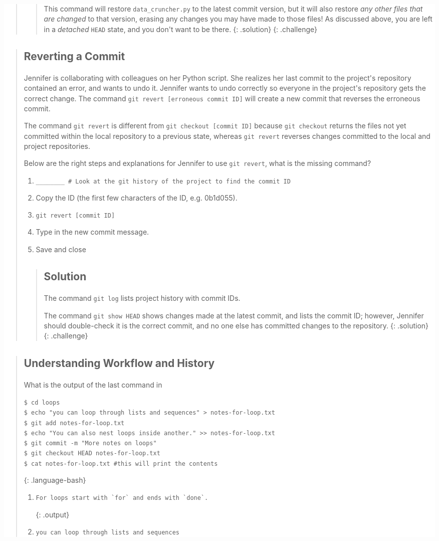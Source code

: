 > > This command will restore `data_cruncher.py` to the latest commit version, but it will also
> > restore *any other files that are changed* to that version, erasing any changes you may
> > have made to those files!
> > As discussed above, you are left in a *detached* `HEAD` state, and you don't want to be there.
> {: .solution}
{: .challenge}

> ## Reverting a Commit
>
> Jennifer is collaborating with colleagues on her Python script.  She
> realizes her last commit to the project's repository contained an error, and
> wants to undo it.  Jennifer wants to undo correctly so everyone in the project's
> repository gets the correct change. The command `git revert [erroneous commit ID]` will create a
> new commit that reverses the erroneous commit.  
>    
> The command `git revert` is
> different from `git checkout [commit ID]` because `git checkout` returns the
> files not yet committed within the local repository to a previous state, whereas `git revert`
> reverses changes committed to the local and project repositories.   
>   
> Below are the right steps and explanations for Jennifer to use `git revert`,
> what is the missing command?  
> 1. `________ # Look at the git history of the project to find the commit ID`
>
> 2. Copy the ID (the first few characters of the ID, e.g. 0b1d055).
>
> 3. `git revert [commit ID]`
>
> 4. Type in the new commit message.
>
> 5. Save and close
>
>
> > ## Solution
> >
> > The command `git log` lists project history with commit IDs.  
> >
> > The command `git show HEAD` shows changes made at the latest commit, and lists
> > the commit ID; however, Jennifer should double-check it is the correct commit, and no one
> > else has committed changes to the repository.
> {: .solution}
{: .challenge}

> ## Understanding Workflow and History
>
> What is the output of the last command in
>
> ~~~
> $ cd loops
> $ echo "you can loop through lists and sequences" > notes-for-loop.txt
> $ git add notes-for-loop.txt
> $ echo "You can also nest loops inside another." >> notes-for-loop.txt
> $ git commit -m "More notes on loops"
> $ git checkout HEAD notes-for-loop.txt
> $ cat notes-for-loop.txt #this will print the contents
> ~~~
> {: .language-bash}
>
> 1. ~~~
>    For loops start with `for` and ends with `done`.
>    ~~~
>    {: .output}
> 2. ~~~
>    you can loop through lists and sequences